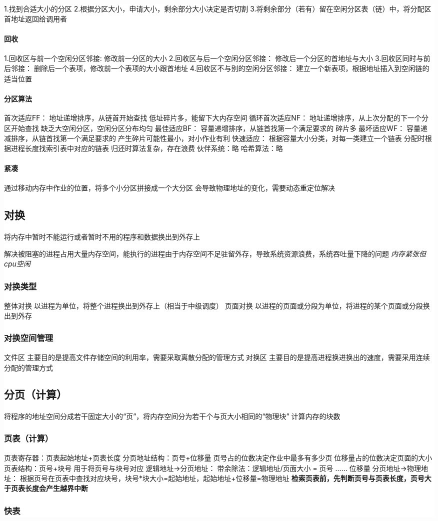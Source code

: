 

1.找到合适大小的分区 2.根据分区大小，申请大小，剩余部分大小决定是否切割 3.将剩余部分（若有）留在空闲分区表（链）中，将分配区首地址返回给调用者

#### 回收



1.回收区与前一个空闲分区邻接: 修改前一分区的大小 2.回收区与后一个空闲分区邻接： 修改后一个分区的首地址与大小 3.回收区同时与前后邻接： 删除后一个表项，修改前一个表项的大小跟首地址 4.回收区不与别的空闲分区邻接： 建立一个新表项，根据地址插入到空闲链的适当位置

#### 分区算法



首次适应FF： 地址递增排序，从链首开始查找 低址碎片多，能留下大内存空间 循环首次适应NF： 地址递增排序，从上次分配的下一个分区开始查找 缺乏大空闲分区，空闲分区分布均匀 最佳适应BF： 容量递增排序，从链首找第一个满足要求的 碎片多 最坏适应WF： 容量递减排序，从链首找第一个满足要求的 产生碎片可能性最小，对小作业有利 快速适应： 根据容量大小分类，对每一类建立一个链表 分配时根据进程长度找索引表中对应的链表 归还时算法复杂，存在浪费 伙伴系统：略 哈希算法：略

#### 紧凑



通过移动内存中作业的位置，将多个小分区拼接成一个大分区 会导致物理地址的变化，需要动态重定位解决

## 对换



将内存中暂时不能运行或者暂时不用的程序和数据换出到外存上

解决被阻塞的进程占用大量内存空间，能执行的进程由于内存空间不足驻留外存，导致系统资源浪费，系统吞吐量下降的问题 *内存紧张但cpu空闲*

### 对换类型



整体对换 以进程为单位，将整个进程换出到外存上（相当于中级调度） 页面对换 以进程的页面或分段为单位，将进程的某个页面或分段换出到外存

### 对换空间管理



文件区 主要目的是提高文件存储空间的利用率，需要采取离散分配的管理方式 对换区 主要目的是提高进程换进换出的速度，需要采用连续分配的管理方式

## 分页（计算）



将程序的地址空间分成若干固定大小的“页”，将内存空间分为若干个与页大小相同的“物理块” 计算内存的块数

### 页表（计算）



页表寄存器：页表起始地址+页表长度 分页地址结构：页号+位移量 页号占的位数决定作业中最多有多少页 位移量占的位数决定页面的大小 页表结构：页号+块号 用于将页号与块号对应 逻辑地址->分页地址： 带余除法：逻辑地址/页面大小 = 页号 …… 位移量 分页地址->物理地址： 根据页号在页表中查找对应块号，块号*块大小=起始地址，起始地址+位移量=物理地址 **检索页表前，先判断页号与页表长度，页号大于页表长度会产生越界中断**

### 快表

